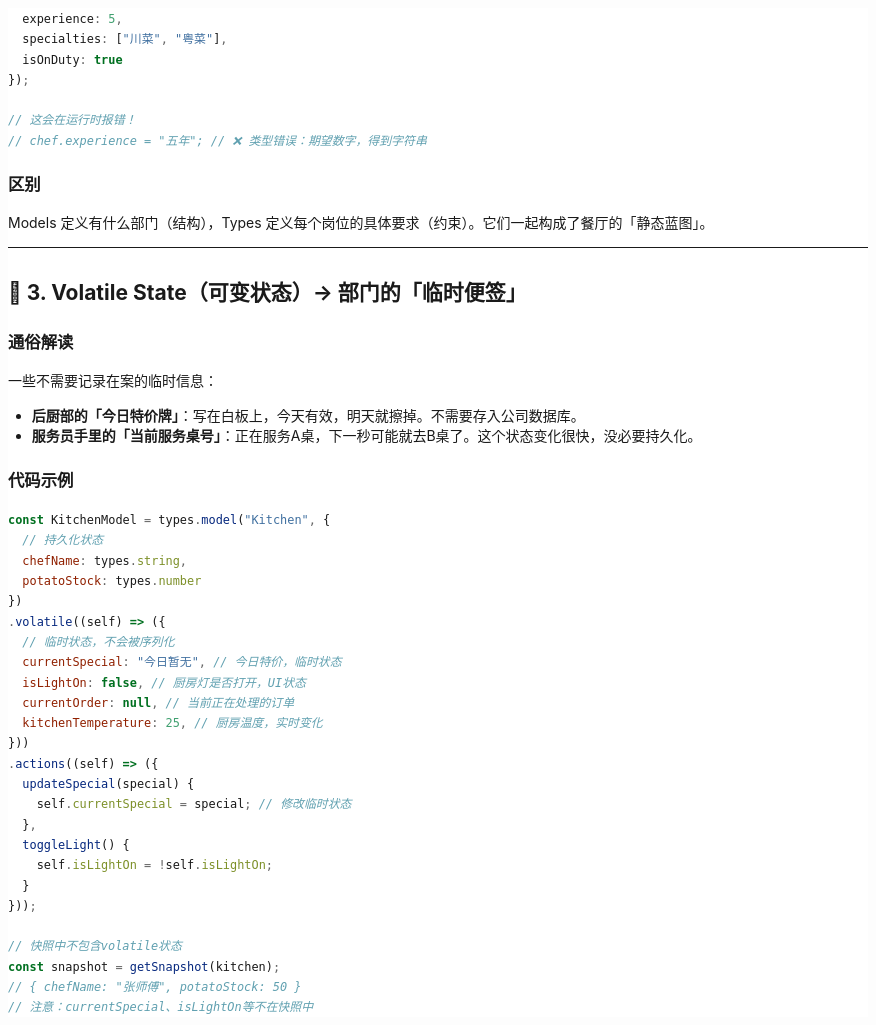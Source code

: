 ```javascript
  experience: 5,
  specialties: ["川菜", "粤菜"],
  isOnDuty: true
});

// 这会在运行时报错！
// chef.experience = "五年"; // ❌ 类型错误：期望数字，得到字符串
```

### 区别
Models 定义有什么部门（结构），Types 定义每个岗位的具体要求（约束）。它们一起构成了餐厅的「静态蓝图」。

---

## 📝 3. Volatile State（可变状态）-> 部门的「临时便签」

### 通俗解读
一些不需要记录在案的临时信息：

- **后厨部的「今日特价牌」**：写在白板上，今天有效，明天就擦掉。不需要存入公司数据库。
- **服务员手里的「当前服务桌号」**：正在服务A桌，下一秒可能就去B桌了。这个状态变化很快，没必要持久化。

### 代码示例
```javascript
const KitchenModel = types.model("Kitchen", {
  // 持久化状态
  chefName: types.string,
  potatoStock: types.number
})
.volatile((self) => ({
  // 临时状态，不会被序列化
  currentSpecial: "今日暂无", // 今日特价，临时状态
  isLightOn: false, // 厨房灯是否打开，UI状态
  currentOrder: null, // 当前正在处理的订单
  kitchenTemperature: 25, // 厨房温度，实时变化
}))
.actions((self) => ({
  updateSpecial(special) {
    self.currentSpecial = special; // 修改临时状态
  },
  toggleLight() {
    self.isLightOn = !self.isLightOn;
  }
}));

// 快照中不包含volatile状态
const snapshot = getSnapshot(kitchen);
// { chefName: "张师傅", potatoStock: 50 }
// 注意：currentSpecial、isLightOn等不在快照中
```
